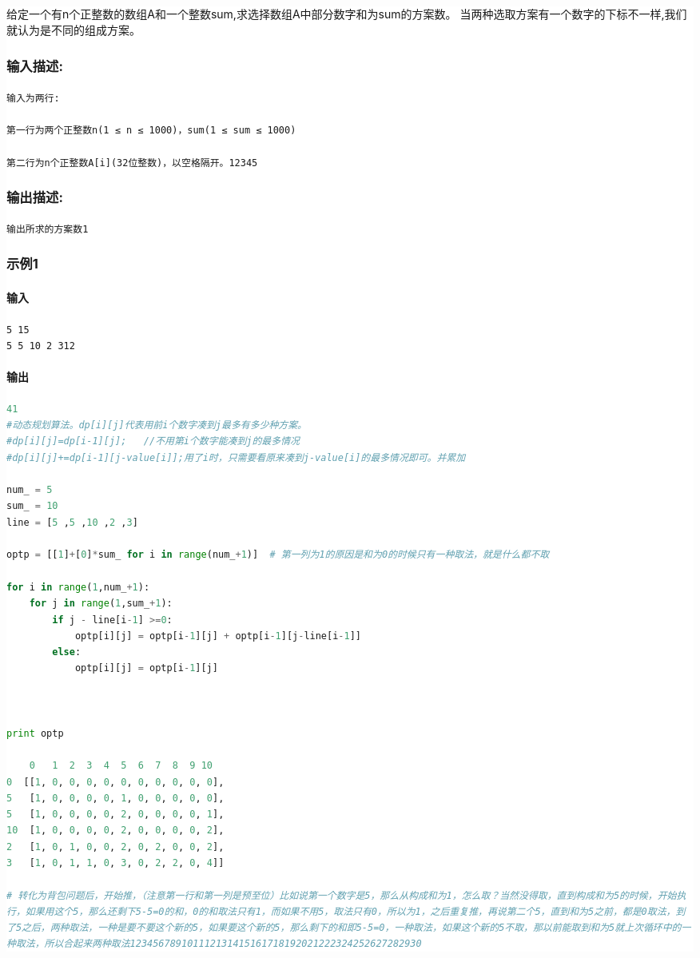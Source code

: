  给定一个有n个正整数的数组A和一个整数sum,求选择数组A中部分数字和为sum的方案数。
当两种选取方案有一个数字的下标不一样,我们就认为是不同的组成方案。

### 输入描述:

```
输入为两行:

第一行为两个正整数n(1 ≤ n ≤ 1000)，sum(1 ≤ sum ≤ 1000)

第二行为n个正整数A[i](32位整数)，以空格隔开。12345
```

### 输出描述:

```
输出所求的方案数1
```

### 示例1

#### 输入

```
5 15
5 5 10 2 312
```

#### 输出

```python
41
#动态规划算法。dp[i][j]代表用前i个数字凑到j最多有多少种方案。 
#dp[i][j]=dp[i-1][j];   //不用第i个数字能凑到j的最多情况 
#dp[i][j]+=dp[i-1][j-value[i]];用了i时，只需要看原来凑到j-value[i]的最多情况即可。并累加 

num_ = 5
sum_ = 10
line = [5 ,5 ,10 ,2 ,3] 

optp = [[1]+[0]*sum_ for i in range(num_+1)]  # 第一列为1的原因是和为0的时候只有一种取法，就是什么都不取

for i in range(1,num_+1):
    for j in range(1,sum_+1):
        if j - line[i-1] >=0:
            optp[i][j] = optp[i-1][j] + optp[i-1][j-line[i-1]]
        else:
            optp[i][j] = optp[i-1][j]



print optp

    0   1  2  3  4  5  6  7  8  9 10
0  [[1, 0, 0, 0, 0, 0, 0, 0, 0, 0, 0], 
5   [1, 0, 0, 0, 0, 1, 0, 0, 0, 0, 0], 
5   [1, 0, 0, 0, 0, 2, 0, 0, 0, 0, 1], 
10  [1, 0, 0, 0, 0, 2, 0, 0, 0, 0, 2], 
2   [1, 0, 1, 0, 0, 2, 0, 2, 0, 0, 2], 
3   [1, 0, 1, 1, 0, 3, 0, 2, 2, 0, 4]]

# 转化为背包问题后，开始推，（注意第一行和第一列是预至位）比如说第一个数字是5，那么从构成和为1，怎么取？当然没得取，直到构成和为5的时候，开始执行，如果用这个5，那么还剩下5-5=0的和，0的和取法只有1，而如果不用5，取法只有0，所以为1，之后重复推，再说第二个5，直到和为5之前，都是0取法，到了5之后，两种取法，一种是要不要这个新的5，如果要这个新的5，那么剩下的和即5-5=0，一种取法，如果这个新的5不取，那以前能取到和为5就上次循环中的一种取法，所以合起来两种取法123456789101112131415161718192021222324252627282930
```
